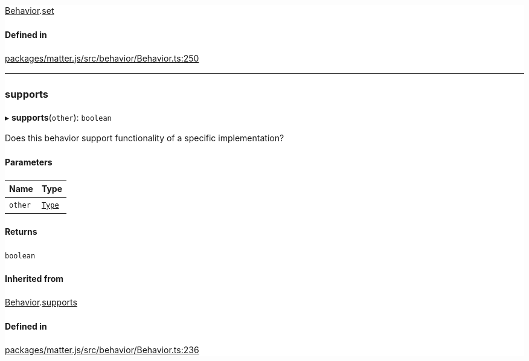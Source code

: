 [Behavior](behavior_export.Behavior-1.md).[set](behavior_export.Behavior-1.md#set)

#### Defined in

[packages/matter.js/src/behavior/Behavior.ts:250](https://github.com/project-chip/matter.js/blob/3adaded6/packages/matter.js/src/behavior/Behavior.ts#L250)

___

### supports

▸ **supports**(`other`): `boolean`

Does this behavior support functionality of a specific implementation?

#### Parameters

| Name | Type |
| :------ | :------ |
| `other` | [`Type`](../interfaces/behavior_export.Behavior.Type.md) |

#### Returns

`boolean`

#### Inherited from

[Behavior](behavior_export.Behavior-1.md).[supports](behavior_export.Behavior-1.md#supports)

#### Defined in

[packages/matter.js/src/behavior/Behavior.ts:236](https://github.com/project-chip/matter.js/blob/3adaded6/packages/matter.js/src/behavior/Behavior.ts#L236)

